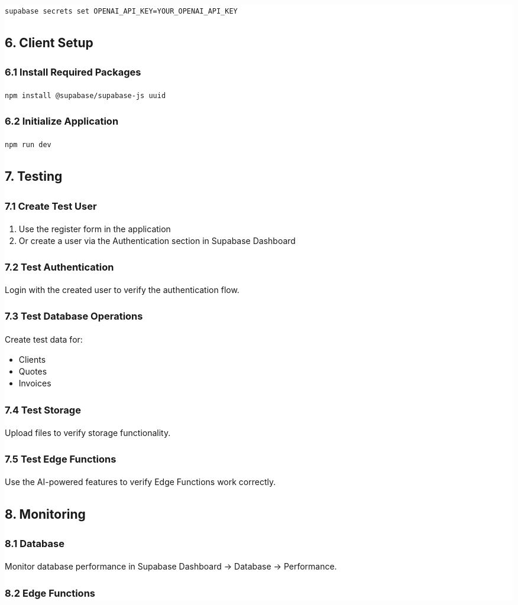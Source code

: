 ```bash
supabase secrets set OPENAI_API_KEY=YOUR_OPENAI_API_KEY
```

## 6. Client Setup

### 6.1 Install Required Packages

```bash
npm install @supabase/supabase-js uuid
```

### 6.2 Initialize Application

```bash
npm run dev
```

## 7. Testing

### 7.1 Create Test User

1. Use the register form in the application
2. Or create a user via the Authentication section in Supabase Dashboard

### 7.2 Test Authentication

Login with the created user to verify the authentication flow.

### 7.3 Test Database Operations

Create test data for:
- Clients
- Quotes
- Invoices

### 7.4 Test Storage

Upload files to verify storage functionality.

### 7.5 Test Edge Functions

Use the AI-powered features to verify Edge Functions work correctly.

## 8. Monitoring

### 8.1 Database

Monitor database performance in Supabase Dashboard → Database → Performance.

### 8.2 Edge Functions
